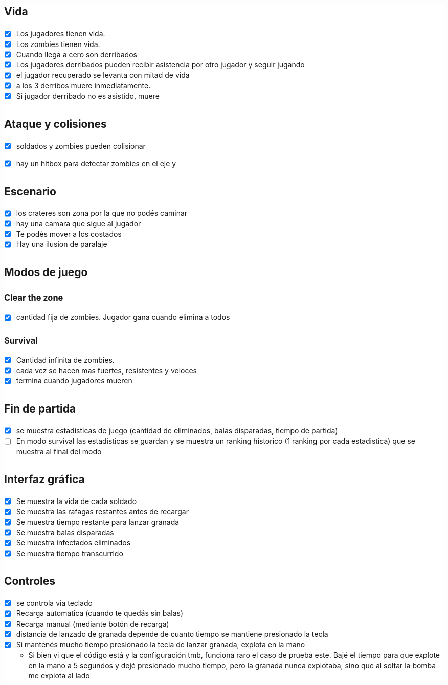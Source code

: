 ## Vida
- [x] Los jugadores tienen vida.
- [x] Los zombies tienen vida.
- [x] Cuando llega a cero son derribados
- [x] Los jugadores derribados pueden recibir asistencia por otro jugador y seguir jugando
- [x] el jugador recuperado se levanta con mitad de vida
- [x] a los 3 derribos muere inmediatamente.
- [x] Si jugador derribado no es asistido, muere

## Ataque y colisiones
- [x] soldados y zombies pueden colisionar
- [x] hay un hitbox para detectar zombies en el eje y


## Escenario
- [x] los crateres son zona por la que no podés caminar
- [x] hay una camara que sigue al jugador
- [x] Te podés mover a los costados
- [x] Hay una ilusion de paralaje

## Modos de juego
### Clear the zone
- [x] cantidad fija de zombies. Jugador gana cuando elimina a todos

### Survival
- [x] Cantidad infinita de zombies.
- [x] cada vez se hacen mas fuertes, resistentes y veloces
- [x] termina cuando jugadores mueren

## Fin de partida
- [x] se muestra estadisticas de juego (cantidad de eliminados, balas disparadas, tiempo de partida)
- [ ] En modo survival las estadisticas se guardan y se muestra un ranking historico (1 ranking por cada estadistica) que se muestra al final del modo

## Interfaz gráfica
- [x] Se muestra la vida de cada soldado
- [x] Se muestra las rafagas restantes antes de recargar
- [x] Se muestra tiempo restante para lanzar granada
- [x] Se muestra balas disparadas
- [x] Se muestra infectados eliminados
- [x] Se muestra tiempo transcurrido
## Controles
- [x] se controla via teclado
- [x] Recarga automatica (cuando te quedás sin balas)
- [x] Recarga manual (mediante botón de recarga)
- [x] distancia de lanzado de granada depende de cuanto tiempo se mantiene presionado la tecla
- [x] Si mantenés mucho tiempo presionado la tecla de lanzar granada, explota en la mano
	* Si bien vi que el código está y la configuración tmb, funciona raro el caso de prueba este. Bajé el tiempo para que
	explote en la mano a 5 segundos y dejé presionado mucho tiempo, pero la granada nunca explotaba, sino que al soltar la bomba me explota al lado
